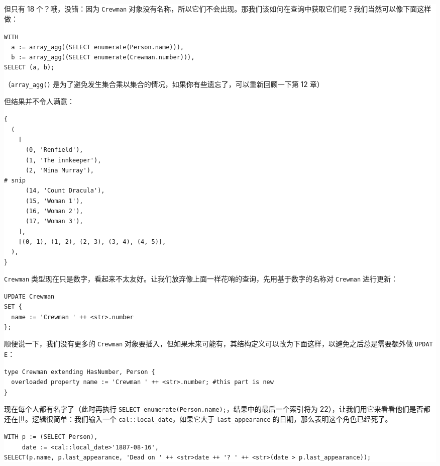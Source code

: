 但只有 18 个？哦，没错：因为 `Crewman` 对象没有名称，所以它们不会出现。那我们该如何在查询中获取它们呢？我们当然可以像下面这样做：

```edgeql
WITH
  a := array_agg((SELECT enumerate(Person.name))),
  b := array_agg((SELECT enumerate(Crewman.number))),
SELECT (a, b);
```

（`array_agg()` 是为了避免发生集合乘以集合的情况，如果你有些遗忘了，可以重新回顾一下第 12 章）

但结果并不令人满意：

```
{
  (
    [
      (0, 'Renfield'),
      (1, 'The innkeeper'),
      (2, 'Mina Murray'),
# snip
      (14, 'Count Dracula'),
      (15, 'Woman 1'),
      (16, 'Woman 2'),
      (17, 'Woman 3'),
    ],
    [(0, 1), (1, 2), (2, 3), (3, 4), (4, 5)],
  ),
}
```

`Crewman` 类型现在只是数字，看起来不太友好。让我们放弃像上面一样花哨的查询，先用基于数字的名称对 `Crewman` 进行更新：

```edgeql
UPDATE Crewman
SET {
  name := 'Crewman ' ++ <str>.number
};
```

顺便说一下，我们没有更多的 `Crewman` 对象要插入，但如果未来可能有，其结构定义可以改为下面这样，以避免之后总是需要额外做 `UPDATE`：

```
type Crewman extending HasNumber, Person {
  overloaded property name := 'Crewman ' ++ <str>.number; #this part is new
}
```

现在每个人都有名字了（此时再执行 `SELECT enumerate(Person.name);`，结果中的最后一个索引将为 22），让我们用它来看看他们是否都还在世。逻辑很简单：我们输入一个 `cal::local_date`，如果它大于 `last_appearance` 的日期，那么表明这个角色已经死了。

```edgeql
WITH p := (SELECT Person),
     date := <cal::local_date>'1887-08-16',
SELECT(p.name, p.last_appearance, 'Dead on ' ++ <str>date ++ '? ' ++ <str>(date > p.last_appearance));
```
